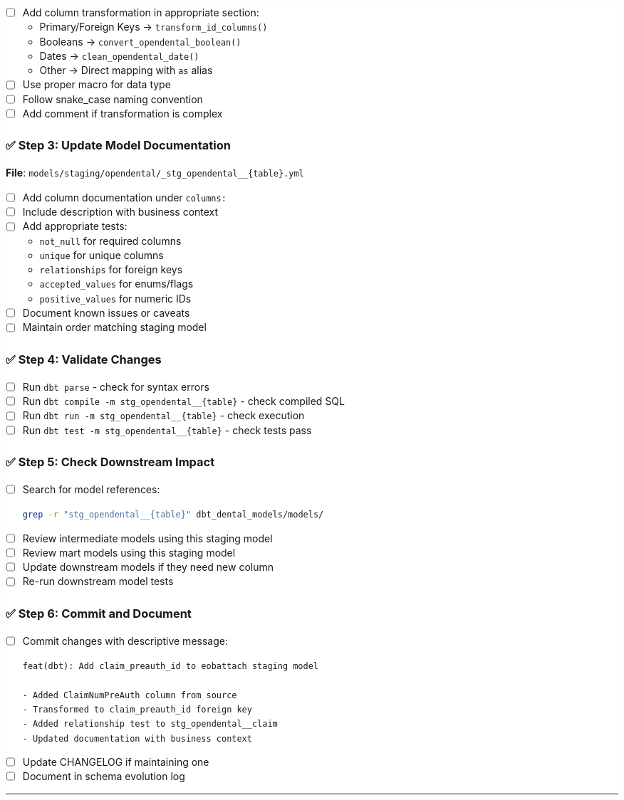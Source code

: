 - [ ] Add column transformation in appropriate section:
  - Primary/Foreign Keys → `transform_id_columns()`
  - Booleans → `convert_opendental_boolean()`
  - Dates → `clean_opendental_date()`
  - Other → Direct mapping with `as` alias
- [ ] Use proper macro for data type
- [ ] Follow snake_case naming convention
- [ ] Add comment if transformation is complex

### ✅ Step 3: Update Model Documentation
**File**: `models/staging/opendental/_stg_opendental__{table}.yml`

- [ ] Add column documentation under `columns:`
- [ ] Include description with business context
- [ ] Add appropriate tests:
  - `not_null` for required columns
  - `unique` for unique columns
  - `relationships` for foreign keys
  - `accepted_values` for enums/flags
  - `positive_values` for numeric IDs
- [ ] Document known issues or caveats
- [ ] Maintain order matching staging model

### ✅ Step 4: Validate Changes
- [ ] Run `dbt parse` - check for syntax errors
- [ ] Run `dbt compile -m stg_opendental__{table}` - check compiled SQL
- [ ] Run `dbt run -m stg_opendental__{table}` - check execution
- [ ] Run `dbt test -m stg_opendental__{table}` - check tests pass

### ✅ Step 5: Check Downstream Impact
- [ ] Search for model references:
  ```bash
  grep -r "stg_opendental__{table}" dbt_dental_models/models/
  ```
- [ ] Review intermediate models using this staging model
- [ ] Review mart models using this staging model
- [ ] Update downstream models if they need new column
- [ ] Re-run downstream model tests

### ✅ Step 6: Commit and Document
- [ ] Commit changes with descriptive message:
  ```
  feat(dbt): Add claim_preauth_id to eobattach staging model
  
  - Added ClaimNumPreAuth column from source
  - Transformed to claim_preauth_id foreign key
  - Added relationship test to stg_opendental__claim
  - Updated documentation with business context
  ```
- [ ] Update CHANGELOG if maintaining one
- [ ] Document in schema evolution log

---